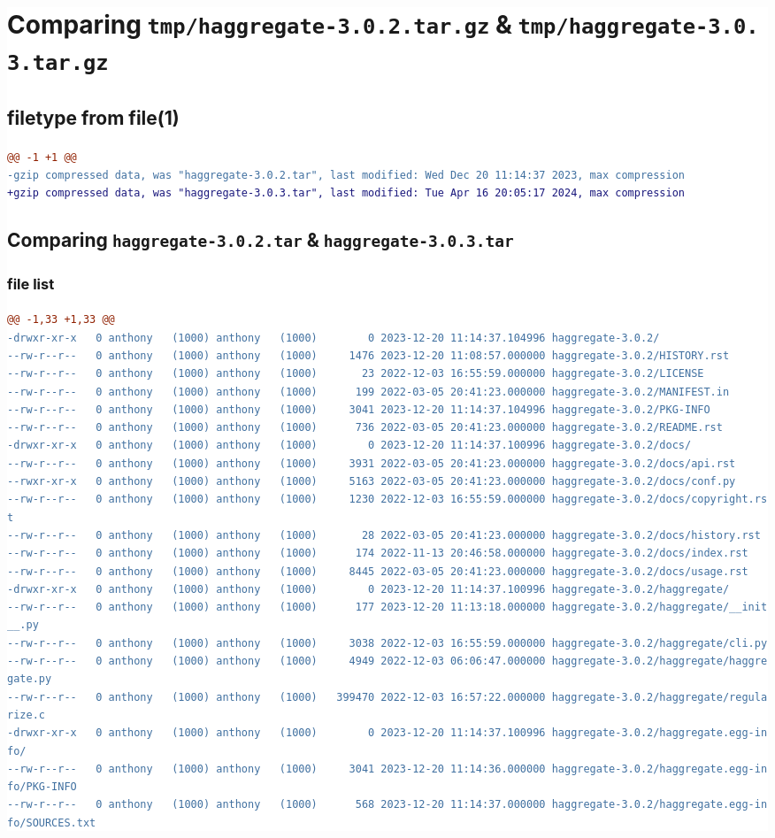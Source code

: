 # Comparing `tmp/haggregate-3.0.2.tar.gz` & `tmp/haggregate-3.0.3.tar.gz`

## filetype from file(1)

```diff
@@ -1 +1 @@
-gzip compressed data, was "haggregate-3.0.2.tar", last modified: Wed Dec 20 11:14:37 2023, max compression
+gzip compressed data, was "haggregate-3.0.3.tar", last modified: Tue Apr 16 20:05:17 2024, max compression
```

## Comparing `haggregate-3.0.2.tar` & `haggregate-3.0.3.tar`

### file list

```diff
@@ -1,33 +1,33 @@
-drwxr-xr-x   0 anthony   (1000) anthony   (1000)        0 2023-12-20 11:14:37.104996 haggregate-3.0.2/
--rw-r--r--   0 anthony   (1000) anthony   (1000)     1476 2023-12-20 11:08:57.000000 haggregate-3.0.2/HISTORY.rst
--rw-r--r--   0 anthony   (1000) anthony   (1000)       23 2022-12-03 16:55:59.000000 haggregate-3.0.2/LICENSE
--rw-r--r--   0 anthony   (1000) anthony   (1000)      199 2022-03-05 20:41:23.000000 haggregate-3.0.2/MANIFEST.in
--rw-r--r--   0 anthony   (1000) anthony   (1000)     3041 2023-12-20 11:14:37.104996 haggregate-3.0.2/PKG-INFO
--rw-r--r--   0 anthony   (1000) anthony   (1000)      736 2022-03-05 20:41:23.000000 haggregate-3.0.2/README.rst
-drwxr-xr-x   0 anthony   (1000) anthony   (1000)        0 2023-12-20 11:14:37.100996 haggregate-3.0.2/docs/
--rw-r--r--   0 anthony   (1000) anthony   (1000)     3931 2022-03-05 20:41:23.000000 haggregate-3.0.2/docs/api.rst
--rwxr-xr-x   0 anthony   (1000) anthony   (1000)     5163 2022-03-05 20:41:23.000000 haggregate-3.0.2/docs/conf.py
--rw-r--r--   0 anthony   (1000) anthony   (1000)     1230 2022-12-03 16:55:59.000000 haggregate-3.0.2/docs/copyright.rst
--rw-r--r--   0 anthony   (1000) anthony   (1000)       28 2022-03-05 20:41:23.000000 haggregate-3.0.2/docs/history.rst
--rw-r--r--   0 anthony   (1000) anthony   (1000)      174 2022-11-13 20:46:58.000000 haggregate-3.0.2/docs/index.rst
--rw-r--r--   0 anthony   (1000) anthony   (1000)     8445 2022-03-05 20:41:23.000000 haggregate-3.0.2/docs/usage.rst
-drwxr-xr-x   0 anthony   (1000) anthony   (1000)        0 2023-12-20 11:14:37.100996 haggregate-3.0.2/haggregate/
--rw-r--r--   0 anthony   (1000) anthony   (1000)      177 2023-12-20 11:13:18.000000 haggregate-3.0.2/haggregate/__init__.py
--rw-r--r--   0 anthony   (1000) anthony   (1000)     3038 2022-12-03 16:55:59.000000 haggregate-3.0.2/haggregate/cli.py
--rw-r--r--   0 anthony   (1000) anthony   (1000)     4949 2022-12-03 06:06:47.000000 haggregate-3.0.2/haggregate/haggregate.py
--rw-r--r--   0 anthony   (1000) anthony   (1000)   399470 2022-12-03 16:57:22.000000 haggregate-3.0.2/haggregate/regularize.c
-drwxr-xr-x   0 anthony   (1000) anthony   (1000)        0 2023-12-20 11:14:37.100996 haggregate-3.0.2/haggregate.egg-info/
--rw-r--r--   0 anthony   (1000) anthony   (1000)     3041 2023-12-20 11:14:36.000000 haggregate-3.0.2/haggregate.egg-info/PKG-INFO
--rw-r--r--   0 anthony   (1000) anthony   (1000)      568 2023-12-20 11:14:37.000000 haggregate-3.0.2/haggregate.egg-info/SOURCES.txt
```